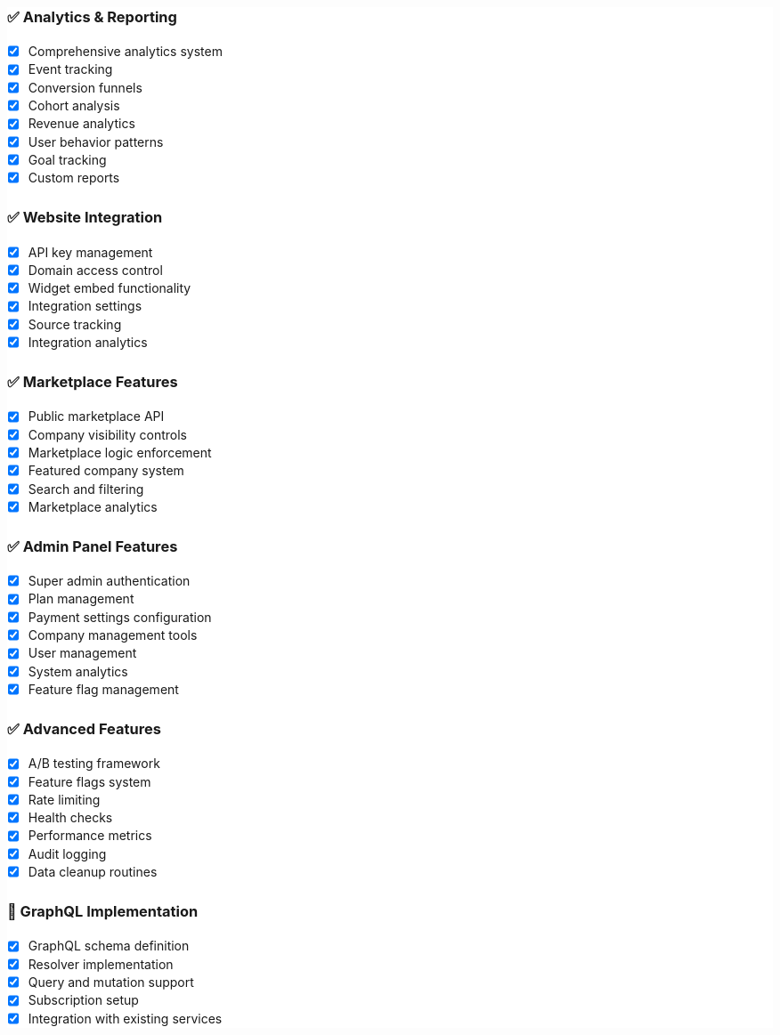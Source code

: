 ### ✅ Analytics & Reporting
- [x] Comprehensive analytics system
- [x] Event tracking
- [x] Conversion funnels
- [x] Cohort analysis
- [x] Revenue analytics
- [x] User behavior patterns
- [x] Goal tracking
- [x] Custom reports

### ✅ Website Integration
- [x] API key management
- [x] Domain access control
- [x] Widget embed functionality
- [x] Integration settings
- [x] Source tracking
- [x] Integration analytics

### ✅ Marketplace Features
- [x] Public marketplace API
- [x] Company visibility controls
- [x] Marketplace logic enforcement
- [x] Featured company system
- [x] Search and filtering
- [x] Marketplace analytics

### ✅ Admin Panel Features
- [x] Super admin authentication
- [x] Plan management
- [x] Payment settings configuration
- [x] Company management tools
- [x] User management
- [x] System analytics
- [x] Feature flag management

### ✅ Advanced Features
- [x] A/B testing framework
- [x] Feature flags system
- [x] Rate limiting
- [x] Health checks
- [x] Performance metrics
- [x] Audit logging
- [x] Data cleanup routines

### 🔄 GraphQL Implementation
- [x] GraphQL schema definition
- [x] Resolver implementation
- [x] Query and mutation support
- [x] Subscription setup
- [x] Integration with existing services
